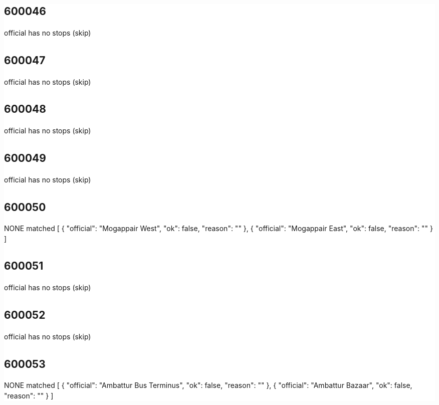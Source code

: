 ## 600046
official has no stops (skip)

## 600047
official has no stops (skip)

## 600048
official has no stops (skip)

## 600049
official has no stops (skip)

## 600050
NONE matched
[
  {
    "official": "Mogappair West",
    "ok": false,
    "reason": ""
  },
  {
    "official": "Mogappair East",
    "ok": false,
    "reason": ""
  }
]

## 600051
official has no stops (skip)

## 600052
official has no stops (skip)

## 600053
NONE matched
[
  {
    "official": "Ambattur Bus Terminus",
    "ok": false,
    "reason": ""
  },
  {
    "official": "Ambattur Bazaar",
    "ok": false,
    "reason": ""
  }
]
